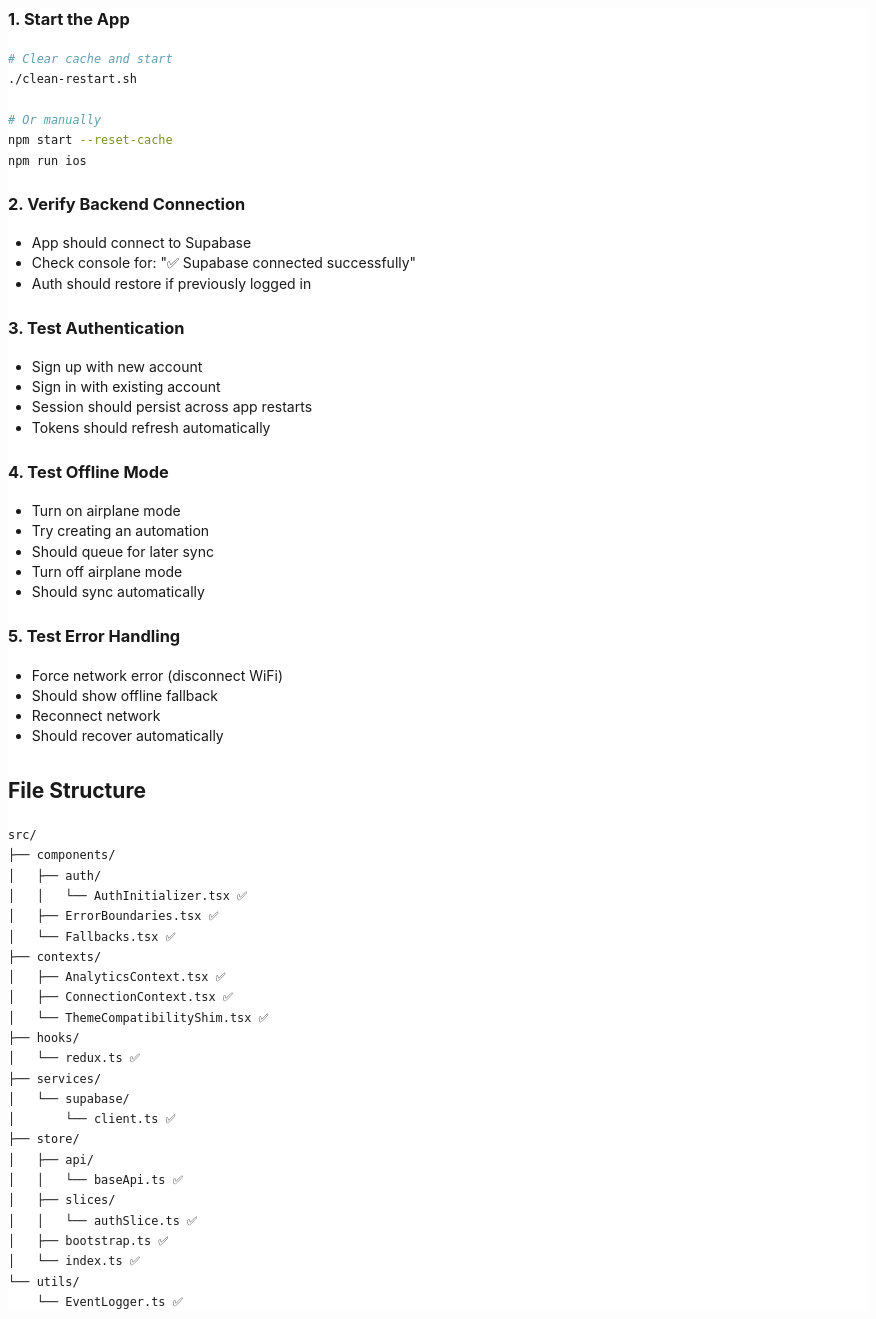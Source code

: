 ### 1. Start the App
```bash
# Clear cache and start
./clean-restart.sh

# Or manually
npm start --reset-cache
npm run ios
```

### 2. Verify Backend Connection
- App should connect to Supabase
- Check console for: "✅ Supabase connected successfully"
- Auth should restore if previously logged in

### 3. Test Authentication
- Sign up with new account
- Sign in with existing account
- Session should persist across app restarts
- Tokens should refresh automatically

### 4. Test Offline Mode
- Turn on airplane mode
- Try creating an automation
- Should queue for later sync
- Turn off airplane mode
- Should sync automatically

### 5. Test Error Handling
- Force network error (disconnect WiFi)
- Should show offline fallback
- Reconnect network
- Should recover automatically

## File Structure

```
src/
├── components/
│   ├── auth/
│   │   └── AuthInitializer.tsx ✅
│   ├── ErrorBoundaries.tsx ✅
│   └── Fallbacks.tsx ✅
├── contexts/
│   ├── AnalyticsContext.tsx ✅
│   ├── ConnectionContext.tsx ✅
│   └── ThemeCompatibilityShim.tsx ✅
├── hooks/
│   └── redux.ts ✅
├── services/
│   └── supabase/
│       └── client.ts ✅
├── store/
│   ├── api/
│   │   └── baseApi.ts ✅
│   ├── slices/
│   │   └── authSlice.ts ✅
│   ├── bootstrap.ts ✅
│   └── index.ts ✅
└── utils/
    └── EventLogger.ts ✅
```
